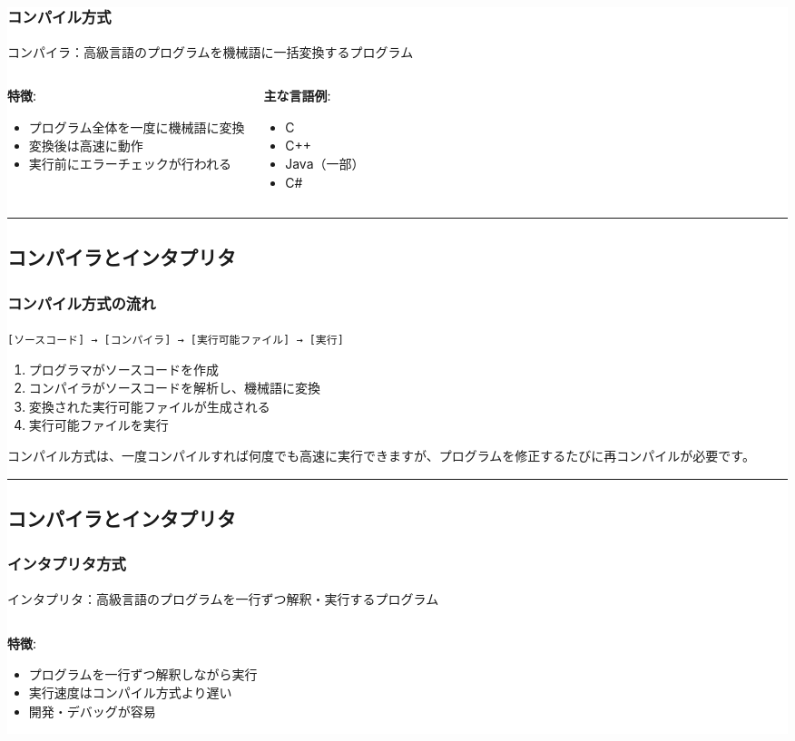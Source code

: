 ### コンパイル方式

<span class="importance-high">コンパイラ</span>：高級言語のプログラムを機械語に一括変換するプログラム

<div class="columns">
<div>

**特徴**:
- プログラム全体を一度に機械語に変換
- 変換後は高速に動作
- 実行前にエラーチェックが行われる

</div>
<div>

**主な言語例**:
- C
- C++
- Java（一部）
- C#

</div>
</div>

---

## コンパイラとインタプリタ

### コンパイル方式の流れ

```
[ソースコード] → [コンパイラ] → [実行可能ファイル] → [実行]
```

1. プログラマがソースコードを作成
2. コンパイラがソースコードを解析し、機械語に変換
3. 変換された実行可能ファイルが生成される
4. 実行可能ファイルを実行

<div class="tips">
コンパイル方式は、一度コンパイルすれば何度でも高速に実行できますが、プログラムを修正するたびに再コンパイルが必要です。
</div>

---

## コンパイラとインタプリタ

### インタプリタ方式

<span class="importance-high">インタプリタ</span>：高級言語のプログラムを一行ずつ解釈・実行するプログラム

<div class="columns">
<div>

**特徴**:
- プログラムを一行ずつ解釈しながら実行
- 実行速度はコンパイル方式より遅い
- 開発・デバッグが容易
